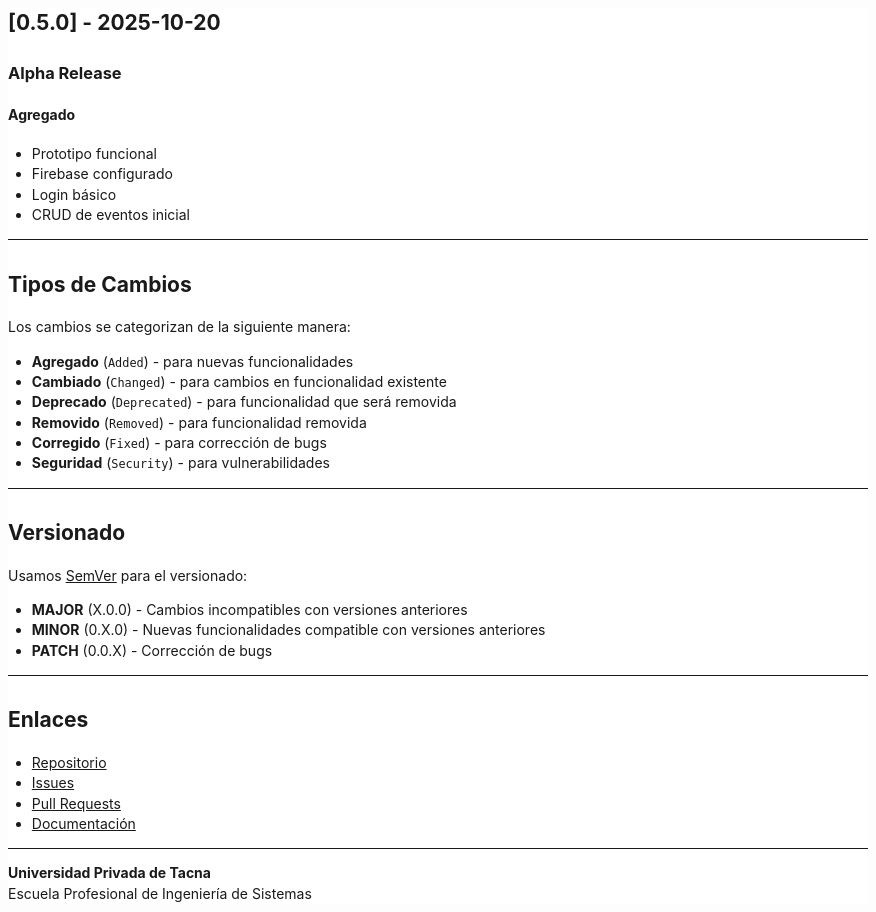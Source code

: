 
## [0.5.0] - 2025-10-20

### Alpha Release

#### Agregado
- Prototipo funcional
- Firebase configurado
- Login básico
- CRUD de eventos inicial

---

## Tipos de Cambios

Los cambios se categorizan de la siguiente manera:

- **Agregado** (`Added`) - para nuevas funcionalidades
- **Cambiado** (`Changed`) - para cambios en funcionalidad existente
- **Deprecado** (`Deprecated`) - para funcionalidad que será removida
- **Removido** (`Removed`) - para funcionalidad removida
- **Corregido** (`Fixed`) - para corrección de bugs
- **Seguridad** (`Security`) - para vulnerabilidades

---

## Versionado

Usamos [SemVer](https://semver.org/lang/es/) para el versionado:

- **MAJOR** (X.0.0) - Cambios incompatibles con versiones anteriores
- **MINOR** (0.X.0) - Nuevas funcionalidades compatible con versiones anteriores
- **PATCH** (0.0.X) - Corrección de bugs

---

## Enlaces

- [Repositorio](https://github.com/javierpool/eventos-epis)
- [Issues](https://github.com/javierpool/eventos-epis/issues)
- [Pull Requests](https://github.com/javierpool/eventos-epis/pulls)
- [Documentación](docs/README.md)

---

**Universidad Privada de Tacna**  
Escuela Profesional de Ingeniería de Sistemas

